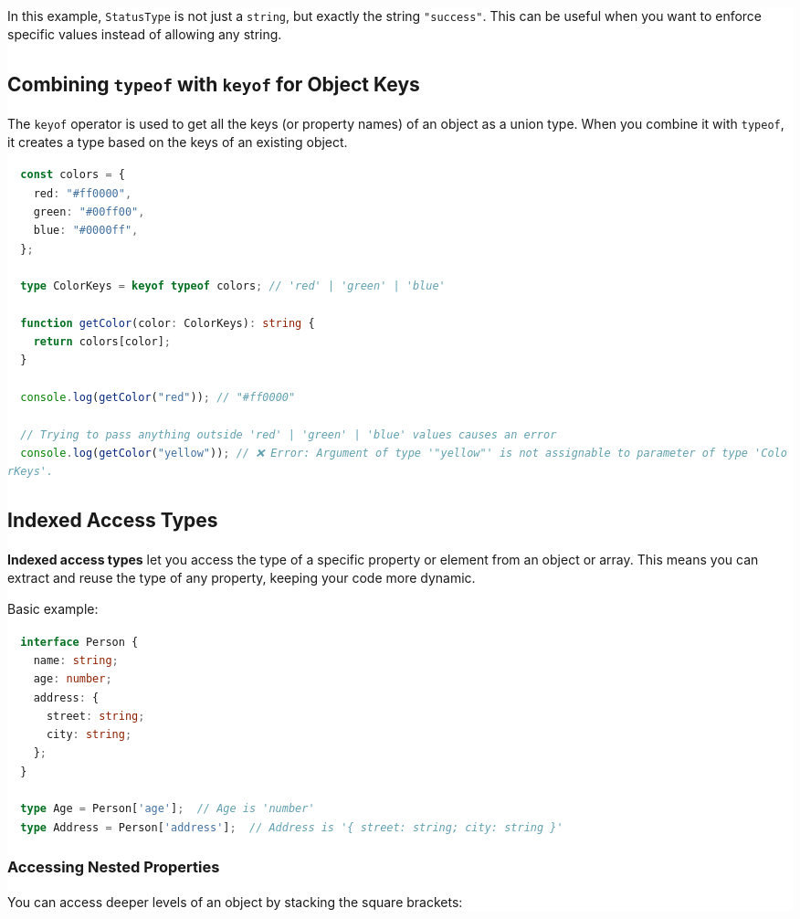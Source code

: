 In this example, `StatusType` is not just a `string`, but exactly the string `"success"`. This can be useful when you want to enforce specific values instead of allowing any string.

## Combining `typeof` with `keyof` for Object Keys

The `keyof` operator is used to get all the keys (or property names) of an object as a union type. When you combine it with `typeof`, it creates a type based on the keys of an existing object.

```ts
  const colors = {
    red: "#ff0000",
    green: "#00ff00",
    blue: "#0000ff",
  };

  type ColorKeys = keyof typeof colors; // 'red' | 'green' | 'blue'

  function getColor(color: ColorKeys): string {
    return colors[color];
  }

  console.log(getColor("red")); // "#ff0000"

  // Trying to pass anything outside 'red' | 'green' | 'blue' values causes an error
  console.log(getColor("yellow")); // ❌ Error: Argument of type '"yellow"' is not assignable to parameter of type 'ColorKeys'.
```

## Indexed Access Types

__Indexed access types__ let you access the type of a specific property or element from an object or array. This means you can extract and reuse the type of any property, keeping your code more dynamic.

Basic example:

```ts
  interface Person {
    name: string;
    age: number;
    address: {
      street: string;
      city: string;
    };
  }

  type Age = Person['age'];  // Age is 'number'
  type Address = Person['address'];  // Address is '{ street: string; city: string }'
```

### Accessing Nested Properties

You can access deeper levels of an object by stacking the square brackets:
